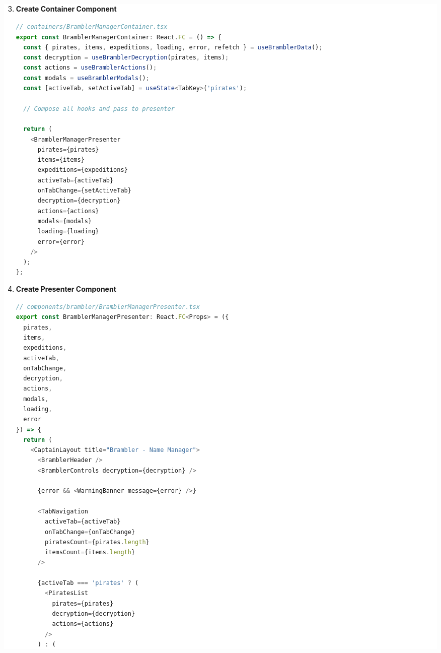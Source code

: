 3. **Create Container Component**
   ```typescript
   // containers/BramblerManagerContainer.tsx
   export const BramblerManagerContainer: React.FC = () => {
     const { pirates, items, expeditions, loading, error, refetch } = useBramblerData();
     const decryption = useBramblerDecryption(pirates, items);
     const actions = useBramblerActions();
     const modals = useBramblerModals();
     const [activeTab, setActiveTab] = useState<TabKey>('pirates');

     // Compose all hooks and pass to presenter

     return (
       <BramblerManagerPresenter
         pirates={pirates}
         items={items}
         expeditions={expeditions}
         activeTab={activeTab}
         onTabChange={setActiveTab}
         decryption={decryption}
         actions={actions}
         modals={modals}
         loading={loading}
         error={error}
       />
     );
   };
   ```

4. **Create Presenter Component**
   ```typescript
   // components/brambler/BramblerManagerPresenter.tsx
   export const BramblerManagerPresenter: React.FC<Props> = ({
     pirates,
     items,
     expeditions,
     activeTab,
     onTabChange,
     decryption,
     actions,
     modals,
     loading,
     error
   }) => {
     return (
       <CaptainLayout title="Brambler - Name Manager">
         <BramblerHeader />
         <BramblerControls decryption={decryption} />

         {error && <WarningBanner message={error} />}

         <TabNavigation
           activeTab={activeTab}
           onTabChange={onTabChange}
           piratesCount={pirates.length}
           itemsCount={items.length}
         />

         {activeTab === 'pirates' ? (
           <PiratesList
             pirates={pirates}
             decryption={decryption}
             actions={actions}
           />
         ) : (
   ```
